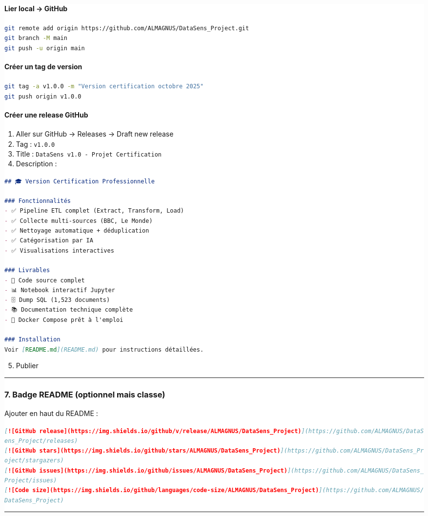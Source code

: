 #### Lier local → GitHub

```bash
git remote add origin https://github.com/ALMAGNUS/DataSens_Project.git
git branch -M main
git push -u origin main
```

#### Créer un tag de version

```bash
git tag -a v1.0.0 -m "Version certification octobre 2025"
git push origin v1.0.0
```

#### Créer une release GitHub

1. Aller sur GitHub → Releases → Draft new release
2. Tag : `v1.0.0`
3. Title : `DataSens v1.0 - Projet Certification`
4. Description :
```markdown
## 🎓 Version Certification Professionnelle

### Fonctionnalités
- ✅ Pipeline ETL complet (Extract, Transform, Load)
- ✅ Collecte multi-sources (BBC, Le Monde)
- ✅ Nettoyage automatique + déduplication
- ✅ Catégorisation par IA
- ✅ Visualisations interactives

### Livrables
- 📄 Code source complet
- 📊 Notebook interactif Jupyter
- 🗄️ Dump SQL (1,523 documents)
- 📚 Documentation technique complète
- 🐳 Docker Compose prêt à l'emploi

### Installation
Voir [README.md](README.md) pour instructions détaillées.
```

5. Publier

---

### 7. Badge README (optionnel mais classe)

Ajouter en haut du README :

```markdown
[![GitHub release](https://img.shields.io/github/v/release/ALMAGNUS/DataSens_Project)](https://github.com/ALMAGNUS/DataSens_Project/releases)
[![GitHub stars](https://img.shields.io/github/stars/ALMAGNUS/DataSens_Project)](https://github.com/ALMAGNUS/DataSens_Project/stargazers)
[![GitHub issues](https://img.shields.io/github/issues/ALMAGNUS/DataSens_Project)](https://github.com/ALMAGNUS/DataSens_Project/issues)
[![Code size](https://img.shields.io/github/languages/code-size/ALMAGNUS/DataSens_Project)](https://github.com/ALMAGNUS/DataSens_Project)
```

---